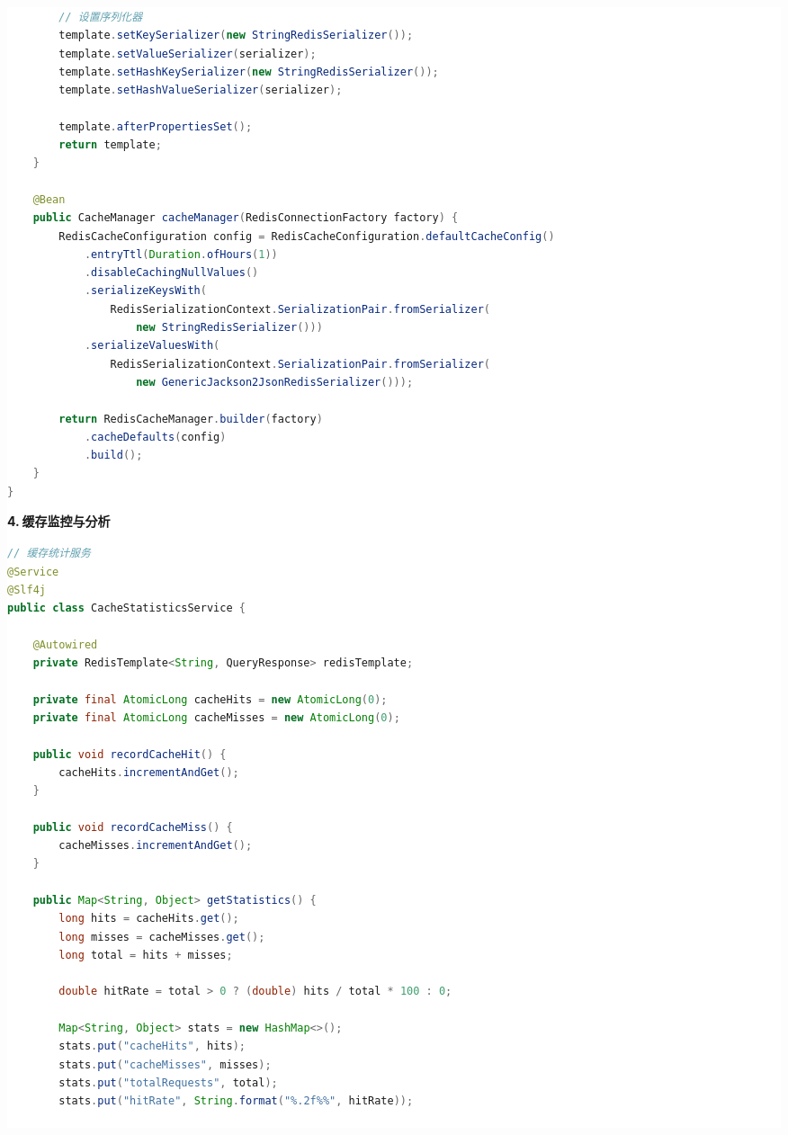 ```java
        // 设置序列化器
        template.setKeySerializer(new StringRedisSerializer());
        template.setValueSerializer(serializer);
        template.setHashKeySerializer(new StringRedisSerializer());
        template.setHashValueSerializer(serializer);
        
        template.afterPropertiesSet();
        return template;
    }
    
    @Bean
    public CacheManager cacheManager(RedisConnectionFactory factory) {
        RedisCacheConfiguration config = RedisCacheConfiguration.defaultCacheConfig()
            .entryTtl(Duration.ofHours(1))
            .disableCachingNullValues()
            .serializeKeysWith(
                RedisSerializationContext.SerializationPair.fromSerializer(
                    new StringRedisSerializer()))
            .serializeValuesWith(
                RedisSerializationContext.SerializationPair.fromSerializer(
                    new GenericJackson2JsonRedisSerializer()));
        
        return RedisCacheManager.builder(factory)
            .cacheDefaults(config)
            .build();
    }
}
```

**4. 缓存监控与分析**

```java
// 缓存统计服务
@Service
@Slf4j
public class CacheStatisticsService {
    
    @Autowired
    private RedisTemplate<String, QueryResponse> redisTemplate;
    
    private final AtomicLong cacheHits = new AtomicLong(0);
    private final AtomicLong cacheMisses = new AtomicLong(0);
    
    public void recordCacheHit() {
        cacheHits.incrementAndGet();
    }
    
    public void recordCacheMiss() {
        cacheMisses.incrementAndGet();
    }
    
    public Map<String, Object> getStatistics() {
        long hits = cacheHits.get();
        long misses = cacheMisses.get();
        long total = hits + misses;
        
        double hitRate = total > 0 ? (double) hits / total * 100 : 0;
        
        Map<String, Object> stats = new HashMap<>();
        stats.put("cacheHits", hits);
        stats.put("cacheMisses", misses);
        stats.put("totalRequests", total);
        stats.put("hitRate", String.format("%.2f%%", hitRate));
        
```